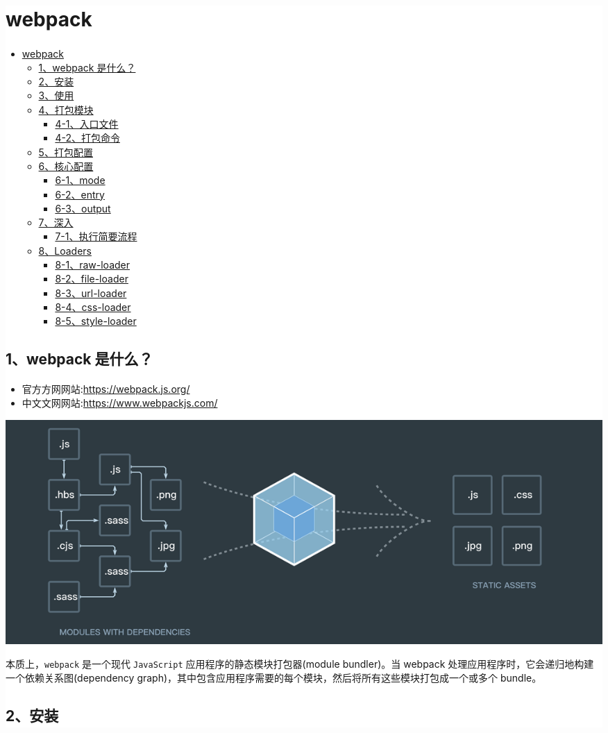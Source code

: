 # webpack

- [webpack](#webpack)
  - [1、webpack 是什么？](#1webpack-是什么)
  - [2、安装](#2安装)
  - [3、使用](#3使用)
  - [4、打包模块](#4打包模块)
    - [4-1、入口文件](#4-1入口文件)
    - [4-2、打包命令](#4-2打包命令)
  - [5、打包配置](#5打包配置)
  - [6、核心配置](#6核心配置)
    - [6-1、mode](#6-1mode)
    - [6-2、entry](#6-2entry)
    - [6-3、output](#6-3output)
  - [7、深入](#7深入)
    - [7-1、执行简要流程](#7-1执行简要流程)
  - [8、Loaders](#8loaders)
    - [8-1、raw-loader](#8-1raw-loader)
    - [8-2、file-loader](#8-2file-loader)
    - [8-3、url-loader](#8-3url-loader)
    - [8-4、css-loader](#8-4css-loader)
    - [8-5、style-loader](#8-5style-loader)

## 1、webpack 是什么？

- 官⽅方⽹网站:https://webpack.js.org/
- 中⽂文⽹网站:https://www.webpackjs.com/

![image-20191014165344746](./assets/webpack_description_2.jpg)

本质上，`webpack` 是一个现代 `JavaScript` 应用程序的静态模块打包器(module bundler)。当 webpack 处理应用程序时，它会递归地构建一个依赖关系图(dependency graph)，其中包含应用程序需要的每个模块，然后将所有这些模块打包成一个或多个 bundle。

## 2、安装
